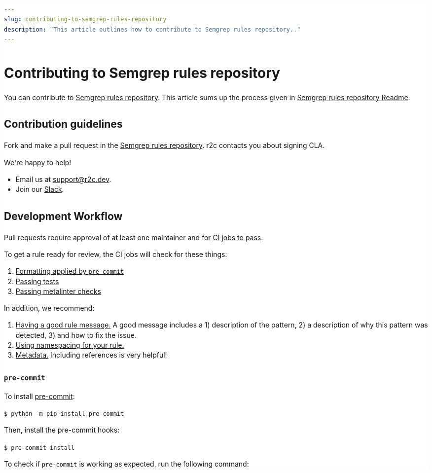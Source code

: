 ```yaml
---
slug: contributing-to-semgrep-rules-repository
description: "This article outlines how to contribute to Semgrep rules repository.."
---
```


# Contributing to Semgrep rules repository

You can contribute to [Semgrep rules repository](https://github.com/returntocorp/semgrep-rules). This article sums up the process given in [Semgrep rules repository Readme](https://github.com/returntocorp/semgrep-rules#semgrep-rules).

## Contribution guidelines

Fork and make a pull request in the [Semgrep rules repository](https://github.com/returntocorp/semgrep-rules). r2c contacts you about signing CLA.

We're happy to help!

- Email us at [support@r2c.dev](mailto:support@r2c.dev).
- Join our [Slack](https://r2c.dev/slack).

## Development Workflow

Pull requests require approval of at least one maintainer and for [CI jobs to pass](https://github.com/returntocorp/semgrep-rules/actions).

To get a rule ready for review, the CI jobs will check for these things:
1. [Formatting applied by `pre-commit`](#pre-commit)
2. [Passing tests](#tests)
3. [Passing metalinter checks](#metalinter)

In addition, we recommend:
1. [Having a good rule message.](#rule-messages) A good message includes a 1) description of the pattern, 2) a description of why this pattern was detected, 3) and how to fix the issue.
1. [Using namespacing for your rule.](#rule-namespacing)
1. [Metadata.](#rule-metadata) Including references is very helpful!

### `pre-commit`

To install [pre-commit](https://pre-commit.com/):

```
$ python -m pip install pre-commit
```

Then, install the pre-commit hooks:

```
$ pre-commit install
```

To check if `pre-commit` is working as expected,
run the following command:
